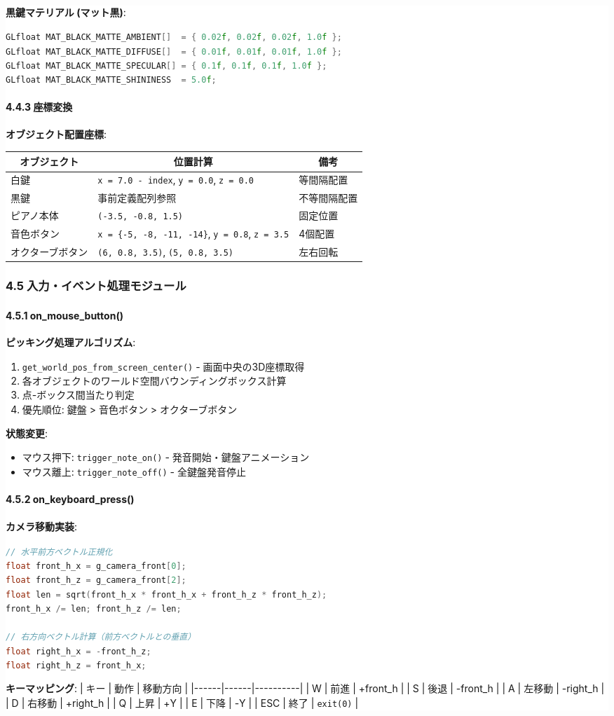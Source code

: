 **黒鍵マテリアル (マット黒)**:
```c
GLfloat MAT_BLACK_MATTE_AMBIENT[]  = { 0.02f, 0.02f, 0.02f, 1.0f };
GLfloat MAT_BLACK_MATTE_DIFFUSE[]  = { 0.01f, 0.01f, 0.01f, 1.0f };
GLfloat MAT_BLACK_MATTE_SPECULAR[] = { 0.1f, 0.1f, 0.1f, 1.0f };
GLfloat MAT_BLACK_MATTE_SHININESS  = 5.0f;
```

#### 4.4.3 座標変換

**オブジェクト配置座標**:

| オブジェクト | 位置計算 | 備考 |
|-------------|----------|------|
| 白鍵 | `x = 7.0 - index`, `y = 0.0`, `z = 0.0` | 等間隔配置 |
| 黒鍵 | 事前定義配列参照 | 不等間隔配置 |
| ピアノ本体 | `(-3.5, -0.8, 1.5)` | 固定位置 |
| 音色ボタン | `x = {-5, -8, -11, -14}`, `y = 0.8`, `z = 3.5` | 4個配置 |
| オクターブボタン | `(6, 0.8, 3.5)`, `(5, 0.8, 3.5)` | 左右回転 |

### 4.5 入力・イベント処理モジュール

#### 4.5.1 on_mouse_button()

**ピッキング処理アルゴリズム**:
1. `get_world_pos_from_screen_center()` - 画面中央の3D座標取得
2. 各オブジェクトのワールド空間バウンディングボックス計算
3. 点-ボックス間当たり判定
4. 優先順位: 鍵盤 > 音色ボタン > オクターブボタン

**状態変更**:
- マウス押下: `trigger_note_on()` - 発音開始・鍵盤アニメーション
- マウス離上: `trigger_note_off()` - 全鍵盤発音停止

#### 4.5.2 on_keyboard_press()

**カメラ移動実装**:
```c
// 水平前方ベクトル正規化
float front_h_x = g_camera_front[0];
float front_h_z = g_camera_front[2];
float len = sqrt(front_h_x * front_h_x + front_h_z * front_h_z);
front_h_x /= len; front_h_z /= len;

// 右方向ベクトル計算（前方ベクトルとの垂直）
float right_h_x = -front_h_z;
float right_h_z = front_h_x;
```

**キーマッピング**:
| キー | 動作 | 移動方向 |
|------|------|----------|
| W | 前進 | +front_h |
| S | 後退 | -front_h |
| A | 左移動 | -right_h |
| D | 右移動 | +right_h |
| Q | 上昇 | +Y |
| E | 下降 | -Y |
| ESC | 終了 | `exit(0)` |